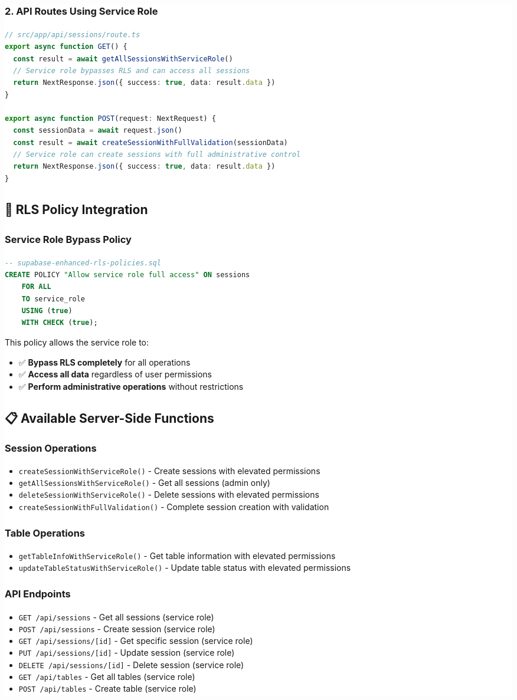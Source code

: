 ### **2. API Routes Using Service Role**
```typescript
// src/app/api/sessions/route.ts
export async function GET() {
  const result = await getAllSessionsWithServiceRole()
  // Service role bypasses RLS and can access all sessions
  return NextResponse.json({ success: true, data: result.data })
}

export async function POST(request: NextRequest) {
  const sessionData = await request.json()
  const result = await createSessionWithFullValidation(sessionData)
  // Service role can create sessions with full administrative control
  return NextResponse.json({ success: true, data: result.data })
}
```

## 🔐 **RLS Policy Integration**

### **Service Role Bypass Policy**
```sql
-- supabase-enhanced-rls-policies.sql
CREATE POLICY "Allow service role full access" ON sessions
    FOR ALL
    TO service_role
    USING (true)
    WITH CHECK (true);
```

This policy allows the service role to:
- ✅ **Bypass RLS completely** for all operations
- ✅ **Access all data** regardless of user permissions
- ✅ **Perform administrative operations** without restrictions

## 📋 **Available Server-Side Functions**

### **Session Operations**
- `createSessionWithServiceRole()` - Create sessions with elevated permissions
- `getAllSessionsWithServiceRole()` - Get all sessions (admin only)
- `deleteSessionWithServiceRole()` - Delete sessions with elevated permissions
- `createSessionWithFullValidation()` - Complete session creation with validation

### **Table Operations**
- `getTableInfoWithServiceRole()` - Get table information with elevated permissions
- `updateTableStatusWithServiceRole()` - Update table status with elevated permissions

### **API Endpoints**
- `GET /api/sessions` - Get all sessions (service role)
- `POST /api/sessions` - Create session (service role)
- `GET /api/sessions/[id]` - Get specific session (service role)
- `PUT /api/sessions/[id]` - Update session (service role)
- `DELETE /api/sessions/[id]` - Delete session (service role)
- `GET /api/tables` - Get all tables (service role)
- `POST /api/tables` - Create table (service role)
